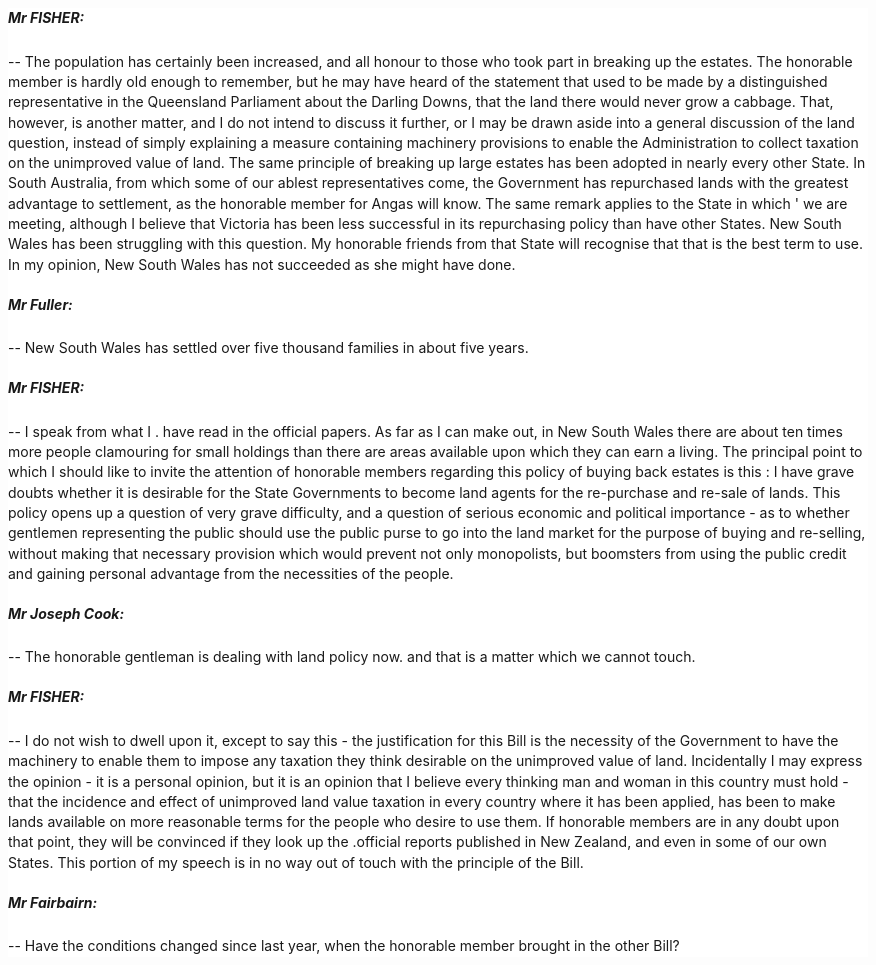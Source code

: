 ##### Mr FISHER:

-- The population has certainly been increased, and all honour to those who took part in breaking up the estates. The honorable member is hardly old enough to remember, but he may have heard of the statement that used to be made by a distinguished representative in the Queensland Parliament about the Darling Downs, that the land there would never grow a cabbage. That, however, is another matter, and I do not intend to discuss it further, or I may be drawn aside into a general discussion of the land question, instead of simply explaining a measure containing machinery provisions to enable the Administration to collect taxation on the unimproved value of land. The same principle of breaking up large estates has been adopted in nearly every other State. In South Australia, from which some of our ablest representatives come, the Government has repurchased lands with the greatest advantage to settlement, as the honorable member for Angas will know. The same remark applies to the State in which ' we are meeting, although I believe that Victoria has been less successful in its repurchasing policy than have other States. New South Wales has been struggling with this question. My honorable friends from that State will recognise that that is the best term to use. In my opinion, New South Wales has not succeeded as she might have done. 

##### Mr Fuller:

--  New South Wales has settled over five thousand families in about five years. 

##### Mr FISHER:

-- I speak from what I . have read in the official papers. As far as I can make out, in New South Wales there are about ten times more people clamouring for small holdings than there are areas available upon which they can earn a living. The principal point to which I should like to invite the attention of honorable members regarding this policy of buying back estates is this : I have grave doubts whether it is desirable for the State Governments to become land agents for the re-purchase and re-sale of lands. This policy opens up a question of very grave difficulty, and a question of serious economic and political importance - as to whether gentlemen representing the public should use the public purse to go into the land market for the purpose of buying and re-selling, without making that necessary provision which would prevent not only monopolists, but boomsters from using the public credit and gaining personal advantage from the necessities of the people. 

##### Mr Joseph Cook:

--  The honorable gentleman is dealing with land policy now. and that is a matter which we cannot touch. 

##### Mr FISHER:

-- I do not wish to dwell upon it, except to say this - the justification for this Bill is the necessity of the Government to have the machinery to enable them to impose any taxation they think desirable on the unimproved value of land. Incidentally I may express the opinion - it is a personal opinion, but it is an opinion that I believe every thinking man and woman in this country must hold - that the incidence and effect of unimproved land value taxation in every country where it has been applied, has been to make lands available on more reasonable terms for the people who desire to use them. If honorable members are in any doubt upon that point, they will be convinced if they look up the .official reports published in New Zealand, and even in some of our own States. This portion of my speech is in no way out of touch with the principle of the Bill. 

##### Mr Fairbairn:

--  Have the conditions changed since last year, when the honorable member brought in the other Bill? 
